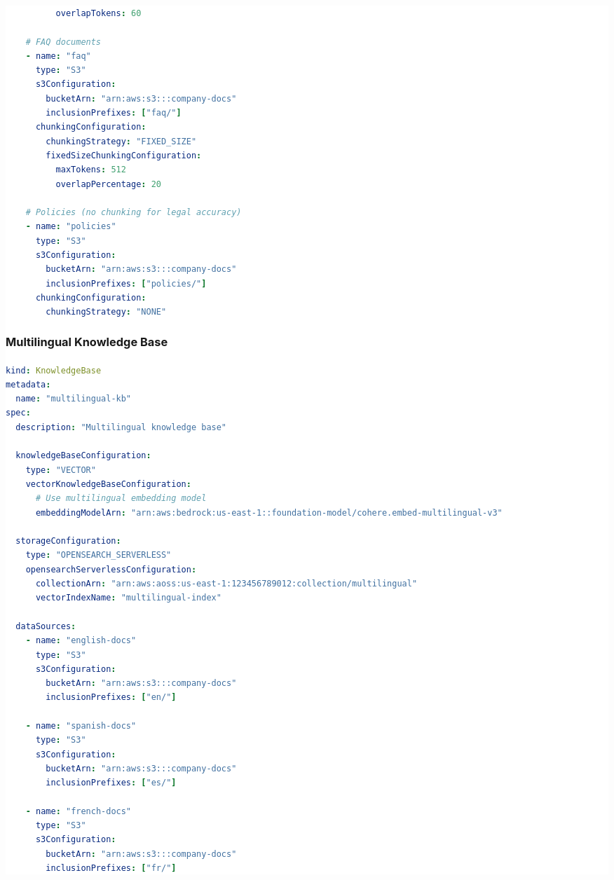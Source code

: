 ```yaml
          overlapTokens: 60
    
    # FAQ documents
    - name: "faq"
      type: "S3"
      s3Configuration:
        bucketArn: "arn:aws:s3:::company-docs"
        inclusionPrefixes: ["faq/"]
      chunkingConfiguration:
        chunkingStrategy: "FIXED_SIZE"
        fixedSizeChunkingConfiguration:
          maxTokens: 512
          overlapPercentage: 20
    
    # Policies (no chunking for legal accuracy)
    - name: "policies"
      type: "S3"
      s3Configuration:
        bucketArn: "arn:aws:s3:::company-docs"
        inclusionPrefixes: ["policies/"]
      chunkingConfiguration:
        chunkingStrategy: "NONE"
```

### Multilingual Knowledge Base

```yaml
kind: KnowledgeBase
metadata:
  name: "multilingual-kb"
spec:
  description: "Multilingual knowledge base"
  
  knowledgeBaseConfiguration:
    type: "VECTOR"
    vectorKnowledgeBaseConfiguration:
      # Use multilingual embedding model
      embeddingModelArn: "arn:aws:bedrock:us-east-1::foundation-model/cohere.embed-multilingual-v3"
  
  storageConfiguration:
    type: "OPENSEARCH_SERVERLESS"
    opensearchServerlessConfiguration:
      collectionArn: "arn:aws:aoss:us-east-1:123456789012:collection/multilingual"
      vectorIndexName: "multilingual-index"
  
  dataSources:
    - name: "english-docs"
      type: "S3"
      s3Configuration:
        bucketArn: "arn:aws:s3:::company-docs"
        inclusionPrefixes: ["en/"]
    
    - name: "spanish-docs"
      type: "S3"
      s3Configuration:
        bucketArn: "arn:aws:s3:::company-docs"
        inclusionPrefixes: ["es/"]
    
    - name: "french-docs"
      type: "S3"
      s3Configuration:
        bucketArn: "arn:aws:s3:::company-docs"
        inclusionPrefixes: ["fr/"]
```